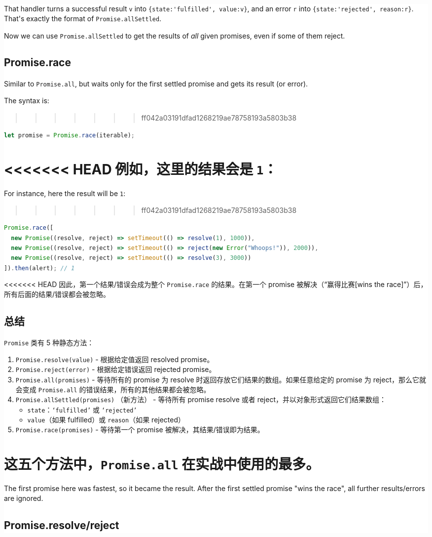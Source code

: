 That handler turns a successful result `v` into `{state:'fulfilled', value:v}`, and an error `r` into `{state:'rejected', reason:r}`. That's exactly the format of `Promise.allSettled`.

Now we can use `Promise.allSettled` to get the results of *all* given promises, even if some of them reject.

## Promise.race

Similar to `Promise.all`, but waits only for the first settled promise and gets its result (or error).

The syntax is:
>>>>>>> ff042a03191dfad1268219ae78758193a5803b38

```js
let promise = Promise.race(iterable);
```

<<<<<<< HEAD
例如，这里的结果会是 `1`：
=======
For instance, here the result will be `1`:
>>>>>>> ff042a03191dfad1268219ae78758193a5803b38

```js run
Promise.race([
  new Promise((resolve, reject) => setTimeout(() => resolve(1), 1000)),
  new Promise((resolve, reject) => setTimeout(() => reject(new Error("Whoops!")), 2000)),
  new Promise((resolve, reject) => setTimeout(() => resolve(3), 3000))
]).then(alert); // 1
```

<<<<<<< HEAD
因此，第一个结果/错误会成为整个 `Promise.race` 的结果。在第一个 promise 被解决（“赢得比赛[wins the race]”）后，所有后面的结果/错误都会被忽略。

## 总结

`Promise` 类有 5 种静态方法：

1. `Promise.resolve(value)` - 根据给定值返回 resolved promise。
2. `Promise.reject(error)` - 根据给定错误返回 rejected promise。
3. `Promise.all(promises)` - 等待所有的 promise 为 resolve 时返回存放它们结果的数组。如果任意给定的 promise 为 reject，那么它就会变成 `Promise.all` 的错误结果，所有的其他结果都会被忽略。
4. `Promise.allSettled(promises)` （新方法） - 等待所有 promise resolve 或者 reject，并以对象形式返回它们结果数组：
    - `state`：`‘fulfilled’` 或 `‘rejected’`
    - `value`（如果 fulfilled）或 `reason`（如果 rejected）
5. `Promise.race(promises)` - 等待第一个 promise 被解决，其结果/错误即为结果。

这五个方法中，`Promise.all` 在实战中使用的最多。
=======
The first promise here was fastest, so it became the result. After the first settled promise "wins the race", all further results/errors are ignored.


## Promise.resolve/reject
